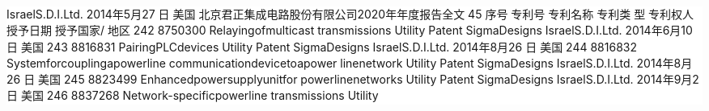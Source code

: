 IsraelS.D.I.Ltd.
2014年5月27
日
美国
北京君正集成电路股份有限公司2020年年度报告全文
45
序号
专利号
专利名称
专利类
型
专利权人
授予日期
授予国家/
地区
242
8750300
Relayingofmulticast
transmissions
Utility
Patent
SigmaDesigns
IsraelS.D.I.Ltd.
2014年6月10
日
美国
243
8816831
PairingPLCdevices
Utility
Patent
SigmaDesigns
IsraelS.D.I.Ltd.
2014年8月26
日
美国
244
8816832
Systemforcouplingapowerline
communicationdevicetoapower
linenetwork
Utility
Patent
SigmaDesigns
IsraelS.D.I.Ltd.
2014年8月26
日
美国
245
8823499
Enhancedpowersupplyunitfor
powerlinenetworks
Utility
Patent
SigmaDesigns
IsraelS.D.I.Ltd.
2014年9月2
日
美国
246
8837268
Network-specificpowerline
transmissions
Utility